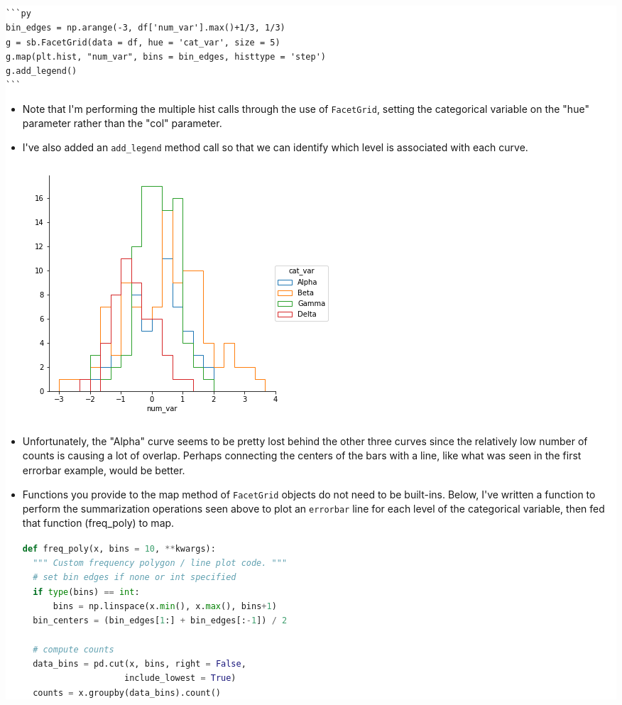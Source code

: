     ```py
    bin_edges = np.arange(-3, df['num_var'].max()+1/3, 1/3)
    g = sb.FacetGrid(data = df, hue = 'cat_var', size = 5)
    g.map(plt.hist, "num_var", bins = bin_edges, histtype = 'step')
    g.add_legend()
    ```

  - Note that I'm performing the multiple hist calls through the use of `FacetGrid`, setting the categorical variable on the "hue" parameter rather than the "col" parameter.
  - I've also added an `add_legend` method call so that we can identify which level is associated with each curve.

    ![Multiple Histograms](Images/l4-c13-lineplot4.png)

  - Unfortunately, the "Alpha" curve seems to be pretty lost behind the other three curves since the relatively low number of counts is causing a lot of overlap. Perhaps connecting the centers of the bars with a line, like what was seen in the first errorbar example, would be better.

  - Functions you provide to the map method of `FacetGrid` objects do not need to be built-ins. Below, I've written a function to perform the summarization operations seen above to plot an `errorbar` line for each level of the categorical variable, then fed that function (freq_poly) to map.

    ```py
    def freq_poly(x, bins = 10, **kwargs):
      """ Custom frequency polygon / line plot code. """
      # set bin edges if none or int specified
      if type(bins) == int:
          bins = np.linspace(x.min(), x.max(), bins+1)
      bin_centers = (bin_edges[1:] + bin_edges[:-1]) / 2

      # compute counts
      data_bins = pd.cut(x, bins, right = False,
                        include_lowest = True)
      counts = x.groupby(data_bins).count()
